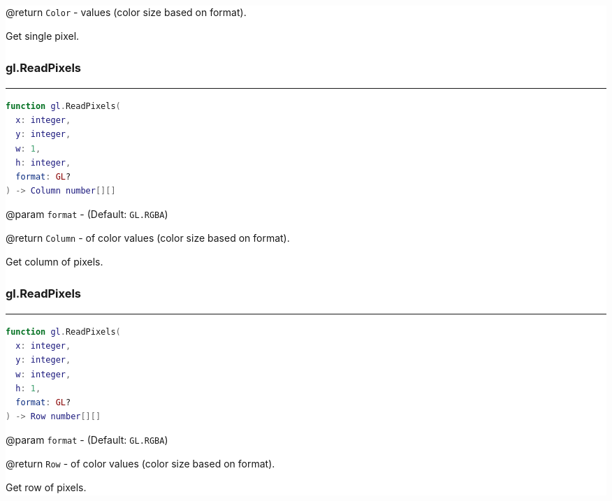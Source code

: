 
@return `Color` - values (color size based on format).





Get single pixel.








### gl.ReadPixels
---
```lua
function gl.ReadPixels(
  x: integer,
  y: integer,
  w: 1,
  h: integer,
  format: GL?
) -> Column number[][]
```
@param `format` - (Default: `GL.RGBA`)


@return `Column` - of color values (color size based on format).





Get column of pixels.








### gl.ReadPixels
---
```lua
function gl.ReadPixels(
  x: integer,
  y: integer,
  w: integer,
  h: 1,
  format: GL?
) -> Row number[][]
```
@param `format` - (Default: `GL.RGBA`)


@return `Row` - of color values (color size based on format).





Get row of pixels.
